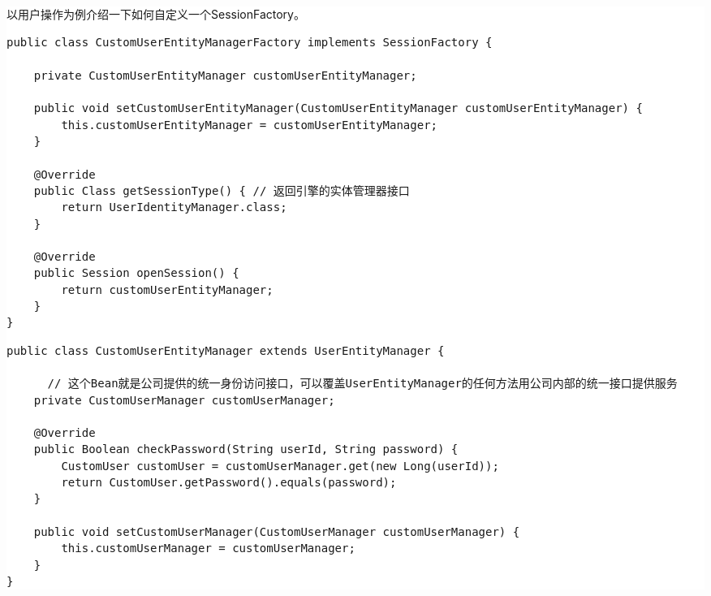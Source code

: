<bean id="customUserManager" class="me.kafeitu.activiti.xxx.impl.AiaUserManagerImpl">
    <property name="dao">
        <bean class="me.kafeitu.activiti.xxx.impl.CustomUserDaoImpl"></bean>
    </property>
    <property name="identityService" ref="identityService"/>
</bean>

<bean id="customRoleManager" class="me.kafeitu.activiti.chapter19.identity.impl.AiaRoleManagerImpl">
    <property name="dao">
        <bean class="me.kafeitu.activiti.xxx.impl.CustomRoleDaoImpl"></bean>
    </property>
</bean>
</pre>

以用户操作为例介绍一下如何自定义一个SessionFactory。

<pre class="brush:java">
public class CustomUserEntityManagerFactory implements SessionFactory {

    private CustomUserEntityManager customUserEntityManager;

    public void setCustomUserEntityManager(CustomUserEntityManager customUserEntityManager) {
        this.customUserEntityManager = customUserEntityManager;
    }

    @Override
    public Class<?> getSessionType() { // 返回引擎的实体管理器接口
        return UserIdentityManager.class;
    }

    @Override
    public Session openSession() {
        return customUserEntityManager;
    }
}
</pre>

<pre class="brush:java">
public class CustomUserEntityManager extends UserEntityManager {

	  // 这个Bean就是公司提供的统一身份访问接口，可以覆盖UserEntityManager的任何方法用公司内部的统一接口提供服务
    private CustomUserManager customUserManager;

    @Override
    public Boolean checkPassword(String userId, String password) {
        CustomUser customUser = customUserManager.get(new Long(userId));
        return CustomUser.getPassword().equals(password);
    }

    public void setCustomUserManager(CustomUserManager customUserManager) {
        this.customUserManager = customUserManager;
    }
}
</pre>
